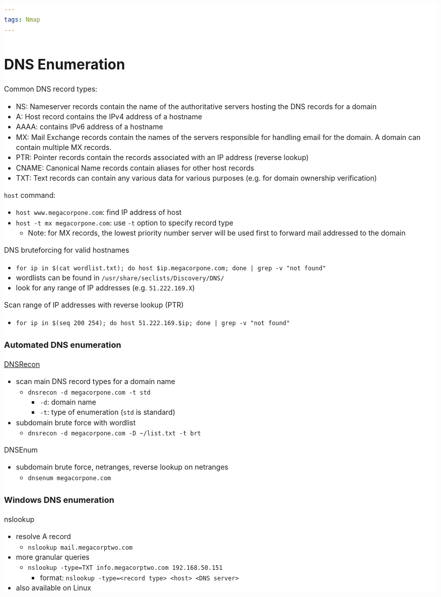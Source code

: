 ```yaml
---
tags: Nmap
---
```

# DNS Enumeration

Common DNS record types:
- NS: Nameserver records contain the name of the authoritative servers hosting the DNS records for a domain
- A: Host record contains the IPv4 address of a hostname
- AAAA: contains IPv6 address of a hostname
- MX: Mail Exchange records contain the names of the servers responsible for handling email for the domain. A domain can contain multiple MX records.
- PTR: Pointer records contain the records associated with an IP address (reverse lookup)
- CNAME: Canonical Name records contain aliases for other host records
- TXT: Text records can contain any various data for various purposes (e.g. for domain ownership verification)

`host` command:
- `host www.megacorpone.com`: find IP address of host
- `host -t mx megacorpone.com`: use `-t` option to specify record type
	- Note: for MX records, the lowest priority number server will be used first to forward mail addressed to the domain

DNS bruteforcing for valid hostnames
- `for ip in $(cat wordlist.txt); do host $ip.megacorpone.com; done | grep -v "not found"`
- wordlists can be found in `/usr/share/seclists/Discovery/DNS/`
- look for any range of IP addresses (e.g. `51.222.169.X`)

Scan range of IP addresses with reverse lookup (PTR)
- `for ip in $(seq 200 254); do host 51.222.169.$ip; done | grep -v "not found"`

### Automated DNS enumeration

[DNSRecon](https://github.com/darkoperator/dnsrecon)
- scan main DNS record types for a domain name
	- `dnsrecon -d megacorpone.com -t std`
		- `-d`: domain name
		- `-t`: type of enumeration (`std` is standard)
- subdomain brute force with wordlist
	- `dnsrecon -d megacorpone.com -D ~/list.txt -t brt`

DNSEnum
- subdomain brute force, netranges, reverse lookup on netranges
	- `dnsenum megacorpone.com`

### Windows DNS enumeration

nslookup
- resolve A record
	- `nslookup mail.megacorptwo.com`
- more granular queries
	- `nslookup -type=TXT info.megacorptwo.com 192.168.50.151`
		- format: `nslookup -type=<record type> <host> <DNS server>`
- also available on Linux
